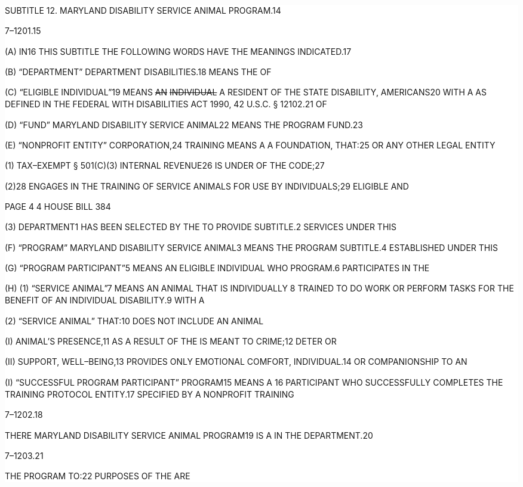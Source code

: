 SUBTITLE 12. MARYLAND DISABILITY SERVICE ANIMAL PROGRAM.14

7–1201.15

(A) IN16 THIS SUBTITLE THE FOLLOWING WORDS HAVE THE MEANINGS
INDICATED.17

(B) “DEPARTMENT” DEPARTMENT DISABILITIES.18 MEANS THE OF

(C) “ELIGIBLE INDIVIDUAL”19 MEANS ~~AN~~ ~~INDIVIDUAL~~ A RESIDENT OF THE
STATE DISABILITY, AMERICANS20 WITH A AS DEFINED IN THE FEDERAL WITH
DISABILITIES ACT 1990, 42 U.S.C. § 12102.21 OF

(D) “FUND” MARYLAND DISABILITY SERVICE ANIMAL22 MEANS THE
PROGRAM FUND.23

(E) “NONPROFIT ENTITY” CORPORATION,24 TRAINING MEANS A A
FOUNDATION, THAT:25 OR ANY OTHER LEGAL ENTITY

(1) TAX–EXEMPT § 501(C)(3) INTERNAL REVENUE26 IS UNDER OF THE
CODE;27

(2)28 ENGAGES IN THE TRAINING OF SERVICE ANIMALS FOR USE BY
INDIVIDUALS;29 ELIGIBLE AND

PAGE 4
4 HOUSE BILL 384

(3) DEPARTMENT1 HAS BEEN SELECTED BY THE TO PROVIDE
SUBTITLE.2 SERVICES UNDER THIS

(F) “PROGRAM” MARYLAND DISABILITY SERVICE ANIMAL3 MEANS THE
PROGRAM SUBTITLE.4 ESTABLISHED UNDER THIS

(G) “PROGRAM PARTICIPANT”5 MEANS AN ELIGIBLE INDIVIDUAL WHO
PROGRAM.6 PARTICIPATES IN THE

(H) (1) “SERVICE ANIMAL”7 MEANS AN ANIMAL THAT IS INDIVIDUALLY
8 TRAINED TO DO WORK OR PERFORM TASKS FOR THE BENEFIT OF AN INDIVIDUAL
DISABILITY.9 WITH A

(2) “SERVICE ANIMAL” THAT:10 DOES NOT INCLUDE AN ANIMAL

(I) ANIMAL’S PRESENCE,11 AS A RESULT OF THE IS MEANT TO
CRIME;12 DETER OR

(II) SUPPORT, WELL–BEING,13 PROVIDES ONLY EMOTIONAL
COMFORT, INDIVIDUAL.14 OR COMPANIONSHIP TO AN

(I) “SUCCESSFUL PROGRAM PARTICIPANT” PROGRAM15 MEANS A
16 PARTICIPANT WHO SUCCESSFULLY COMPLETES THE TRAINING PROTOCOL
ENTITY.17 SPECIFIED BY A NONPROFIT TRAINING

7–1202.18

THERE MARYLAND DISABILITY SERVICE ANIMAL PROGRAM19 IS A IN THE
DEPARTMENT.20

7–1203.21

THE PROGRAM TO:22 PURPOSES OF THE ARE

